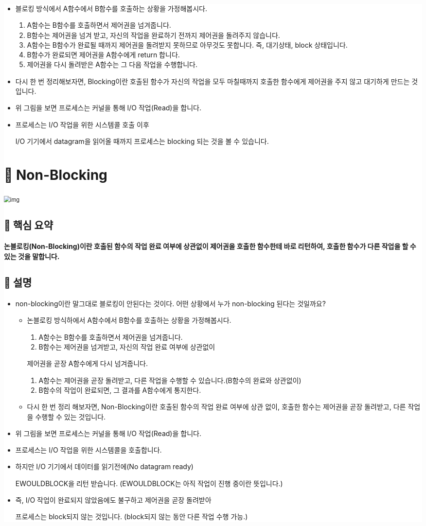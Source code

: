   - 블로킹 방식에서 A함수에서 B함수를 호출하는 상황을 가정해봅시다.
    1. A함수는 B함수를 호출하면서 제어권을 넘겨줍니다.
    2. B함수는 제어권을 넘겨 받고, 자신의 작업을 완료하기 전까지 제어권을 돌려주지 않습니다.
    3. A함수는 B함수가 완료될 때까지 제어권을 돌려받지 못하므로 아무것도 못합니다. 즉, 대기상태, block 상태입니다.
    4. B함수가 완료되면 제어권을 A함수에게 return 합니다.
    5. 제어권을 다시 돌려받은 A함수는 그 다음 작업을 수행합니다.

- 다시 한 번 정리해보자면, Blocking이란 호출된 함수가 자신의 작업을 모두 마칠때까지 호출한 함수에게 제어권을 주지 않고 대기하게 만드는 것입니다.

- 위 그림을 보면 프로세스는 커널을 통해 I/O 작업(Read)을 합니다.

- 프로세스는 I/O 작업을 위한 시스템콜 호출 이후

  I/O 기기에서 datagram을 읽어올 때까지 프로세스는 blocking 되는 것을 볼 수 있습니다.





# **📝 Non-Blocking**

<img src="https://jujubebat.github.io/assets/images/2020-09-01-22-50-44.png" alt="img" style="zoom: 80%;" />



## **📌 핵심 요약**

**논블로킹(Non-Blocking)이란 호출된 함수의 작업 완료 여부에 상관없이 제어권을 호출한 함수한테 바로 리턴하여, 호출한 함수가 다른 작업을 할 수 있는 것을 말합니다.**

## **📌 설명**

- non-blocking이란 말그대로 블로킹이 안된다는 것이다. 어떤 상황에서 누가 non-blocking 된다는 것일까요?

  - 논블로킹 방식하에서 A함수에서 B함수를 호출하는 상황을 가정해봅시다.

    1. A함수는 B함수를 호출하면서 제어권을 넘겨줍니다.
    2. B함수는 제어권을 넘겨받고, 자신의 작업 완료 여부에 상관없이

    제어권을 곧장 A함수에게 다시 넘겨줍니다.

    1. A함수는 제어권을 곧장 돌려받고, 다른 작업을 수행할 수 있습니다.(B함수의 완료와 상관없이)
    2. B함수의 작업이 완료되면, 그 결과를 A함수에게 통지한다.

  - 다시 한 번 정리 해보자면, Non-Blocking이란 호출된 함수의 작업 완료 여부에 상관 없이, 호출한 함수는 제어권을 곧장 돌려받고, 다른 작업을 수행할 수 있는 것입니다.

- 위 그림을 보면 프로세스는 커널을 통해 I/O 작업(Read)을 합니다.

- 프로세스는 I/O 작업을 위한 시스템콜을 호출합니다.

- 하지만 I/O 기기에서 데이터를 읽기전에(No datagram ready)

  EWOULDBLOCK을 리턴 받습니다. (EWOULDBLOCK는 아직 작업이 진행 중이란 뜻입니다.)

- 즉, I/O 작업이 완료되지 않았음에도 불구하고 제어권을 곧장 돌려받아

  프로세스는 block되지 않는 것입니다. (block되지 않는 동안 다른 작업 수행 가능.)
